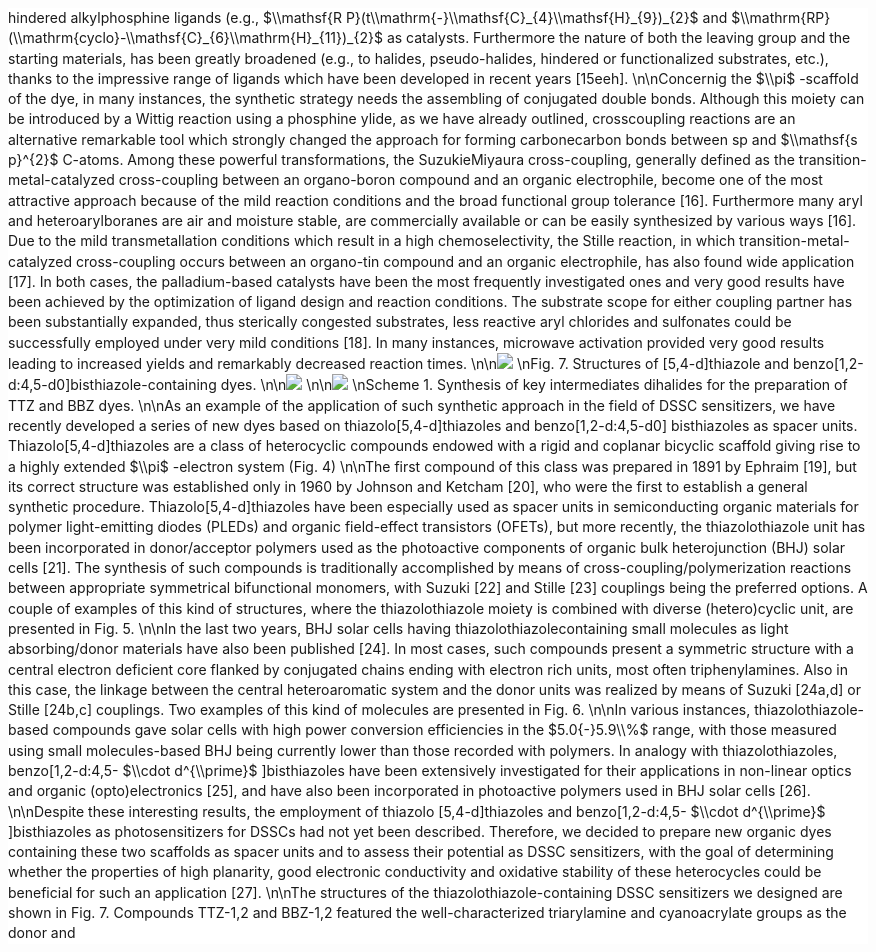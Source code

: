 hindered alkylphosphine ligands (e.g., $\\mathsf{R P}(t\\mathrm{-}\\mathsf{C}_{4}\\mathsf{H}_{9})_{2}$ and $\\mathrm{RP}(\\mathrm{cyclo}-\\mathsf{C}_{6}\\mathrm{H}_{11})_{2}$ as catalysts. Furthermore the nature of both the leaving group and the starting materials, has been greatly broadened (e.g., to halides, pseudo-halides, hindered or functionalized substrates, etc.), thanks to the impressive range of ligands which have been developed in recent years [15eeh].  \n\nConcernig the $\\pi$ -scaffold of the dye, in many instances, the synthetic strategy needs the assembling of conjugated double bonds. Although this moiety can be introduced by a Wittig reaction using a phosphine ylide, as we have already outlined, crosscoupling reactions are an alternative remarkable tool which strongly changed the approach for forming carbonecarbon bonds between sp and $\\mathsf{s p}^{2}$ C-atoms. Among these powerful transformations, the SuzukieMiyaura cross-coupling, generally defined as the transition-metal-catalyzed cross-coupling between an organo-boron compound and an organic electrophile, become one of the most attractive approach because of the mild reaction conditions and the broad functional group tolerance [16]. Furthermore many aryl and heteroarylboranes are air and moisture stable, are commercially available or can be easily synthesized by various ways [16]. Due to the mild transmetallation conditions which result in a high chemoselectivity, the Stille reaction, in which transition-metal-catalyzed cross-coupling occurs between an organo-tin compound and an organic electrophile, has also found wide application [17]. In both cases, the palladium-based catalysts have been the most frequently investigated ones and very good results have been achieved by the optimization of ligand design and reaction conditions. The substrate scope for either coupling partner has been substantially expanded, thus sterically congested substrates, less reactive aryl chlorides and sulfonates could be successfully employed under very mild conditions [18]. In many instances, microwave activation provided very good results leading to increased yields and remarkably decreased reaction times.  \n\n![](images/21d0c5a738341293cf424c76477493ad922f31ef077c5d5155fead07dc92aff6.jpg)  \nFig. 7. Structures of [5,4-d]thiazole and benzo[1,2-d:4,5-d0]bisthiazole-containing dyes.  \n\n![](images/8667da3a2ee52a00f6af5fceaa39647c99b34aa89b75e3bd1ea82d814ab61d4b.jpg)  \n\n![](images/d77e6a1f86ae44ef59386ab4c04a6719c0e1bf7061d393a514d9635360e4946a.jpg)  \nScheme 1. Synthesis of key intermediates dihalides for the preparation of TTZ and BBZ dyes.  \n\nAs an example of the application of such synthetic approach in the field of DSSC sensitizers, we have recently developed a series of new dyes based on thiazolo[5,4-d]thiazoles and benzo[1,2-d:4,5-d0] bisthiazoles as spacer units. Thiazolo[5,4-d]thiazoles are a class of heterocyclic compounds endowed with a rigid and coplanar bicyclic scaffold giving rise to a highly extended $\\pi$ -electron system (Fig. 4)  \n\nThe first compound of this class was prepared in 1891 by Ephraim [19], but its correct structure was established only in 1960 by Johnson and Ketcham [20], who were the first to establish a general synthetic procedure. Thiazolo[5,4-d]thiazoles have been especially used as spacer units in semiconducting organic materials for polymer light-emitting diodes (PLEDs) and organic field-effect transistors (OFETs), but more recently, the thiazolothiazole unit has been incorporated in donor/acceptor polymers used as the photoactive components of organic bulk heterojunction (BHJ) solar cells [21]. The synthesis of such compounds is traditionally accomplished by means of cross-coupling/polymerization reactions between appropriate symmetrical bifunctional monomers, with Suzuki [22] and Stille [23] couplings being the preferred options. A couple of examples of this kind of structures, where the thiazolothiazole moiety is combined with diverse (hetero)cyclic unit, are presented in Fig. 5.  \n\nIn the last two years, BHJ solar cells having thiazolothiazolecontaining small molecules as light absorbing/donor materials have also been published [24]. In most cases, such compounds present a symmetric structure with a central electron deficient core flanked by conjugated chains ending with electron rich units, most often triphenylamines. Also in this case, the linkage between the central heteroaromatic system and the donor units was realized by means of Suzuki [24a,d] or Stille [24b,c] couplings. Two examples of this kind of molecules are presented in Fig. 6.  \n\nIn various instances, thiazolothiazole-based compounds gave solar cells with high power conversion efficiencies in the $5.0{-}5.9\\%$ range, with those measured using small molecules-based BHJ being currently lower than those recorded with polymers. In analogy with thiazolothiazoles, benzo[1,2-d:4,5- $\\cdot d^{\\prime}$ ]bisthiazoles have been extensively investigated for their applications in non-linear optics and organic (opto)electronics [25], and have also been incorporated in photoactive polymers used in BHJ solar cells [26].  \n\nDespite these interesting results, the employment of thiazolo [5,4-d]thiazoles and benzo[1,2-d:4,5- $\\cdot d^{\\prime}$ ]bisthiazoles as photosensitizers for DSSCs had not yet been described. Therefore, we decided to prepare new organic dyes containing these two scaffolds as spacer units and to assess their potential as DSSC sensitizers, with the goal of determining whether the properties of high planarity, good electronic conductivity and oxidative stability of these heterocycles could be beneficial for such an application [27].  \n\nThe structures of the thiazolothiazole-containing DSSC sensitizers we designed are shown in Fig. 7. Compounds TTZ-1,2 and BBZ-1,2 featured the well-characterized triarylamine and cyanoacrylate groups as the donor and